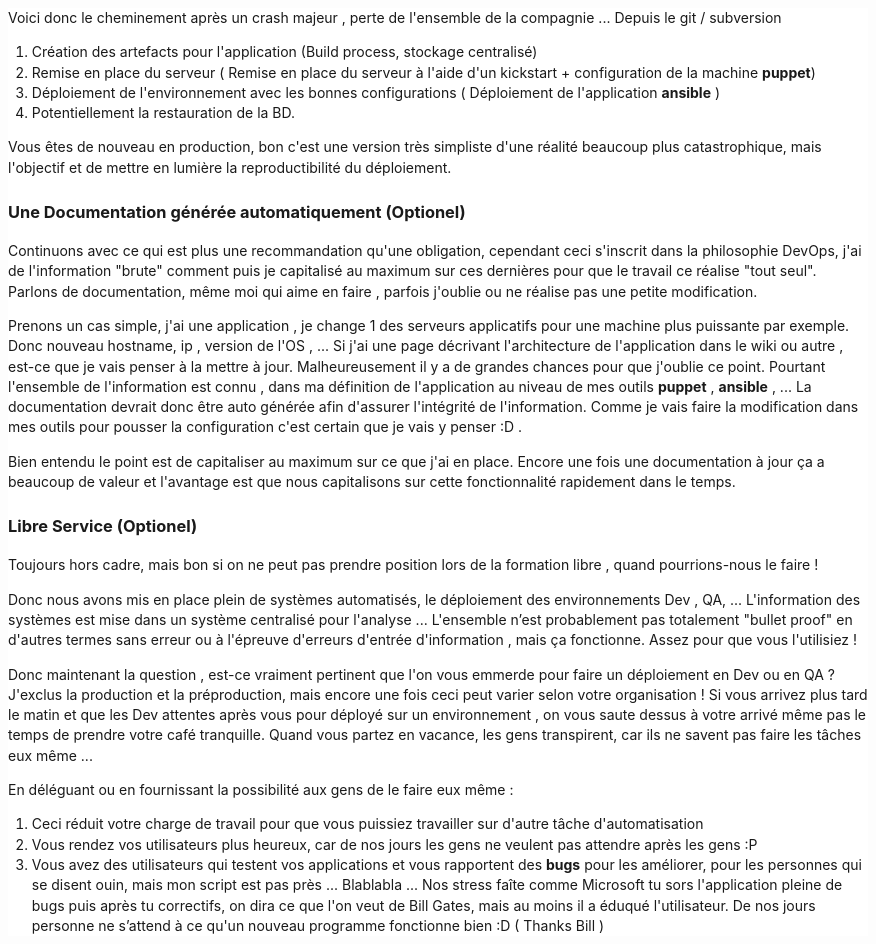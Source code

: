 Voici donc le cheminement après un crash majeur , perte de l'ensemble de la compagnie ...
Depuis le git / subversion 
1. Création des artefacts pour l'application (Build process, stockage centralisé)
2. Remise en place du serveur ( Remise en place du serveur à l'aide d'un kickstart + configuration de la machine **puppet**)
3. Déploiement de l'environnement avec les bonnes configurations ( Déploiement de l'application **ansible** )
4. Potentiellement la restauration de la BD.

Vous êtes de nouveau en production, bon c'est une version très simpliste d'une réalité beaucoup plus catastrophique, mais l'objectif et de mettre en lumière la reproductibilité du déploiement.

### Une Documentation générée automatiquement (Optionel)

Continuons avec ce qui est plus une recommandation qu'une obligation, cependant ceci s'inscrit dans la philosophie DevOps, j'ai de l'information "brute" comment puis je capitalisé au maximum sur ces dernières pour que le travail ce réalise "tout seul". Parlons de documentation, même moi qui aime en faire , parfois j'oublie ou ne réalise pas une petite modification. 

Prenons un cas simple, j'ai une application , je change 1 des serveurs applicatifs pour une machine plus puissante par exemple. Donc nouveau hostname, ip , version de l'OS , ... Si j'ai une page décrivant l'architecture de l'application dans le wiki ou autre , est-ce que je vais penser à la mettre à jour. Malheureusement il y a de grandes chances pour que j'oublie ce point. 
Pourtant l'ensemble de l'information est connu , dans ma définition de l'application au niveau de mes outils **puppet** , **ansible** , ... La documentation devrait donc être auto générée afin d'assurer l'intégrité de l'information. Comme je vais faire la modification dans mes outils pour pousser la configuration c'est certain que je vais y penser :D . 

Bien entendu le point est de capitaliser au maximum sur ce que j'ai en place. Encore une fois une documentation à jour ça a beaucoup de valeur et l'avantage est que nous capitalisons sur cette fonctionnalité rapidement dans le temps. 

### Libre Service (Optionel)

Toujours hors cadre, mais bon si on ne peut pas prendre position lors de la formation libre , quand pourrions-nous le faire !

Donc nous avons mis en place plein de systèmes automatisés, le déploiement des environnements Dev , QA, ... L'information des systèmes est mise dans un système centralisé pour l'analyse ... 
L'ensemble n’est probablement pas totalement "bullet proof" en d'autres termes sans erreur ou à l'épreuve d'erreurs d'entrée d'information , mais ça fonctionne. Assez pour que vous l'utilisiez ! 

Donc maintenant la question , est-ce vraiment pertinent que l'on vous emmerde pour faire un déploiement en Dev ou en QA ? J'exclus la production et la préproduction, mais encore une fois ceci peut varier selon votre organisation ! Si vous arrivez plus tard le matin et que les Dev attentes après vous pour déployé sur un environnement , on vous saute dessus à votre arrivé même pas le temps de prendre votre café tranquille. Quand vous partez en vacance, les gens transpirent, car ils ne savent pas faire les tâches eux même ... 

En déléguant ou en fournissant la possibilité aux gens de le faire eux même :

1. Ceci réduit votre charge de travail pour que vous puissiez travailler sur d'autre tâche d'automatisation 
2. Vous rendez vos utilisateurs plus heureux, car de nos jours les gens ne veulent pas attendre après les gens :P 
3. Vous avez des utilisateurs qui testent vos applications et vous rapportent des __bugs__ pour les améliorer, pour les personnes qui se disent ouin, mais mon script est pas près ... Blablabla ... Nos stress faîte comme Microsoft tu sors l'application pleine de bugs puis après tu correctifs, on dira ce que l'on veut de Bill Gates, mais au moins il a éduqué l'utilisateur. De nos jours personne ne s’attend à ce qu'un nouveau programme fonctionne bien :D ( Thanks Bill ) 
